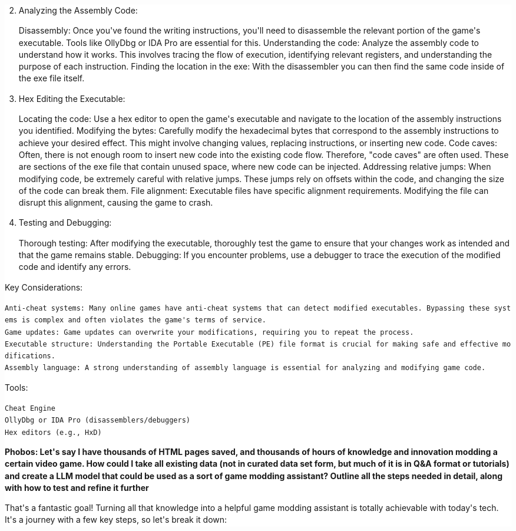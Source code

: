 2. Analyzing the Assembly Code:

    Disassembly: Once you've found the writing instructions, you'll need to disassemble the relevant portion of the game's executable. Tools like OllyDbg or IDA Pro are essential for this.
    Understanding the code: Analyze the assembly code to understand how it works. This involves tracing the flow of execution, identifying relevant registers, and understanding the purpose of each instruction.
    Finding the location in the exe: With the disassembler you can then find the same code inside of the exe file itself.

3. Hex Editing the Executable:

    Locating the code: Use a hex editor to open the game's executable and navigate to the location of the assembly instructions you identified.
    Modifying the bytes: Carefully modify the hexadecimal bytes that correspond to the assembly instructions to achieve your desired effect. This might involve changing values, replacing instructions, or inserting new code.
    Code caves: Often, there is not enough room to insert new code into the existing code flow. Therefore, "code caves" are often used. These are sections of the exe file that contain unused space, where new code can be injected.
    Addressing relative jumps: When modifying code, be extremely careful with relative jumps. These jumps rely on offsets within the code, and changing the size of the code can break them.
    File alignment: Executable files have specific alignment requirements. Modifying the file can disrupt this alignment, causing the game to crash.

4. Testing and Debugging:

    Thorough testing: After modifying the executable, thoroughly test the game to ensure that your changes work as intended and that the game remains stable.
    Debugging: If you encounter problems, use a debugger to trace the execution of the modified code and identify any errors.

Key Considerations:

    Anti-cheat systems: Many online games have anti-cheat systems that can detect modified executables. Bypassing these systems is complex and often violates the game's terms of service.
    Game updates: Game updates can overwrite your modifications, requiring you to repeat the process.
    Executable structure: Understanding the Portable Executable (PE) file format is crucial for making safe and effective modifications.
    Assembly language: A strong understanding of assembly language is essential for analyzing and modifying game code.

Tools:

    Cheat Engine
    OllyDbg or IDA Pro (disassemblers/debuggers)
    Hex editors (e.g., HxD)

**Phobos: Let's say I have thousands of HTML pages saved, and thousands of hours of knowledge and innovation modding a certain video game. How could I take all existing data (not in curated data set form, but much of it is in Q&A format or tutorials) and create a LLM model that could be used as a sort of game modding assistant? Outline all the steps needed in detail, along with how to test and refine it further**

That's a fantastic goal! Turning all that knowledge into a helpful game modding assistant is totally achievable with today's tech. It's a journey with a few key steps, so let's break it down:
